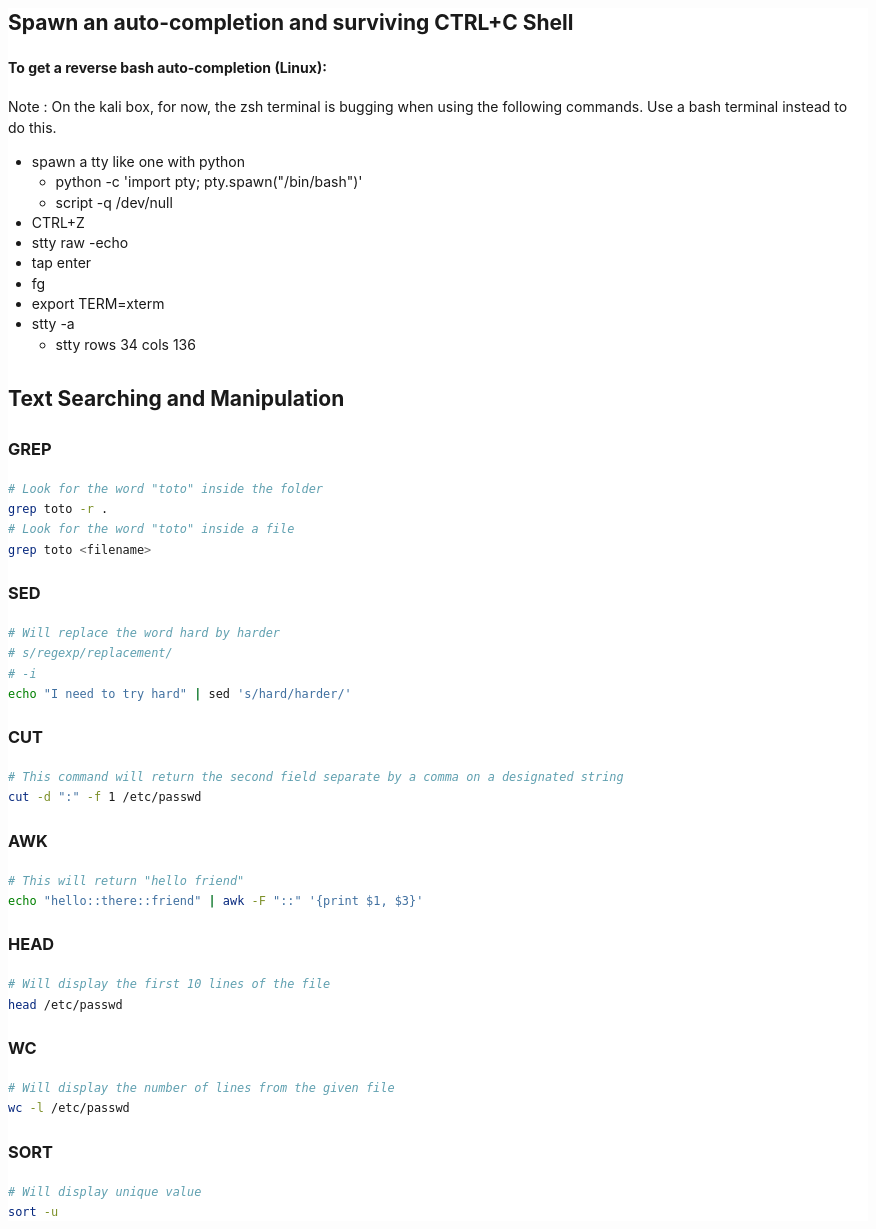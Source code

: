 ## Spawn an auto-completion and surviving CTRL+C Shell
#### To get a reverse bash auto-completion (Linux):
Note : On the kali box, for now, the zsh terminal is bugging when using the following commands. Use a bash terminal instead to do this.
 - spawn a tty like one with python
	 - python -c 'import pty; pty.spawn("/bin/bash")'
	 - script -q /dev/null
 -  CTRL+Z
 -  stty raw -echo
 -  tap enter
 -  fg
 -  export TERM=xterm
 -  stty -a
	 -  stty rows 34 cols 136

	
## Text Searching and Manipulation
### GREP
```bash
# Look for the word "toto" inside the folder
grep toto -r . 	
# Look for the word "toto" inside a file
grep toto <filename>
```
### SED
```bash
# Will replace the word hard by harder
# s/regexp/replacement/
# -i
echo "I need to try hard" | sed 's/hard/harder/'
```
### CUT
```bash
# This command will return the second field separate by a comma on a designated string 
cut -d ":" -f 1 /etc/passwd
```
### AWK
```bash
# This will return "hello friend"
echo "hello::there::friend" | awk -F "::" '{print $1, $3}'
```
### HEAD
```bash
# Will display the first 10 lines of the file
head /etc/passwd
```
### WC
```bash
# Will display the number of lines from the given file
wc -l /etc/passwd	
```
### SORT
```bash
# Will display unique value
sort -u
```
